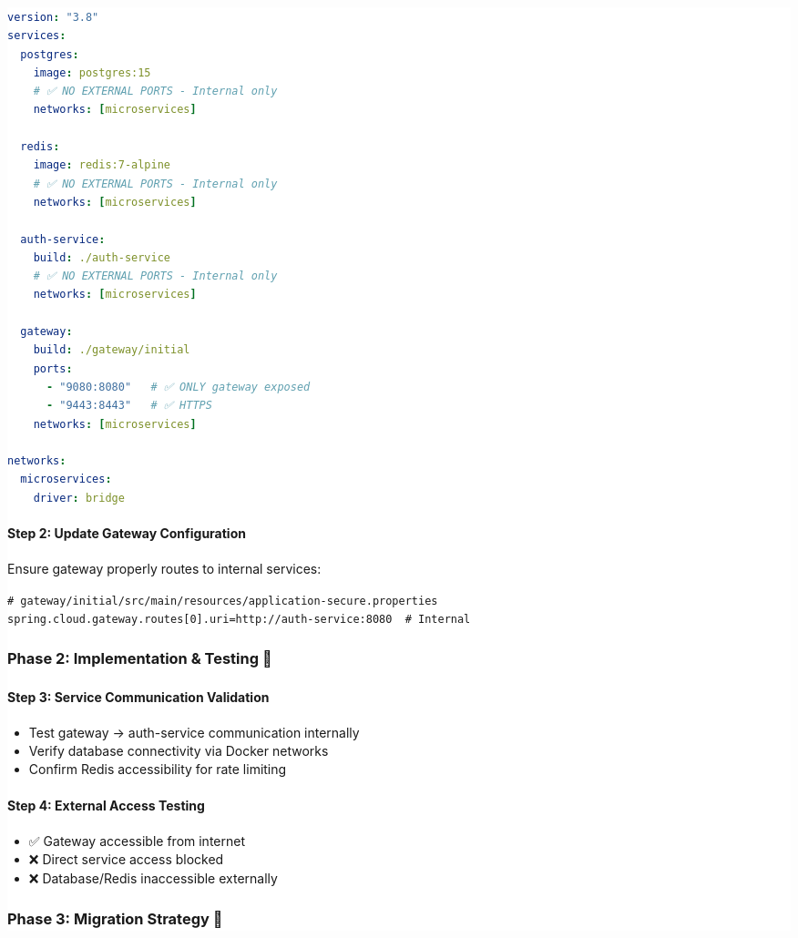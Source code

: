 ```yaml
version: "3.8"
services:
  postgres:
    image: postgres:15
    # ✅ NO EXTERNAL PORTS - Internal only
    networks: [microservices]
    
  redis:
    image: redis:7-alpine  
    # ✅ NO EXTERNAL PORTS - Internal only
    networks: [microservices]
    
  auth-service:
    build: ./auth-service
    # ✅ NO EXTERNAL PORTS - Internal only
    networks: [microservices]
    
  gateway:
    build: ./gateway/initial
    ports:
      - "9080:8080"   # ✅ ONLY gateway exposed
      - "9443:8443"   # ✅ HTTPS
    networks: [microservices]

networks:
  microservices:
    driver: bridge
```

#### **Step 2: Update Gateway Configuration**
Ensure gateway properly routes to internal services:

```properties
# gateway/initial/src/main/resources/application-secure.properties
spring.cloud.gateway.routes[0].uri=http://auth-service:8080  # Internal
```

### **Phase 2: Implementation & Testing** 🧪

#### **Step 3: Service Communication Validation**
- Test gateway → auth-service communication internally
- Verify database connectivity via Docker networks
- Confirm Redis accessibility for rate limiting

#### **Step 4: External Access Testing**
- ✅ Gateway accessible from internet
- ❌ Direct service access blocked
- ❌ Database/Redis inaccessible externally

### **Phase 3: Migration Strategy** 🔄
